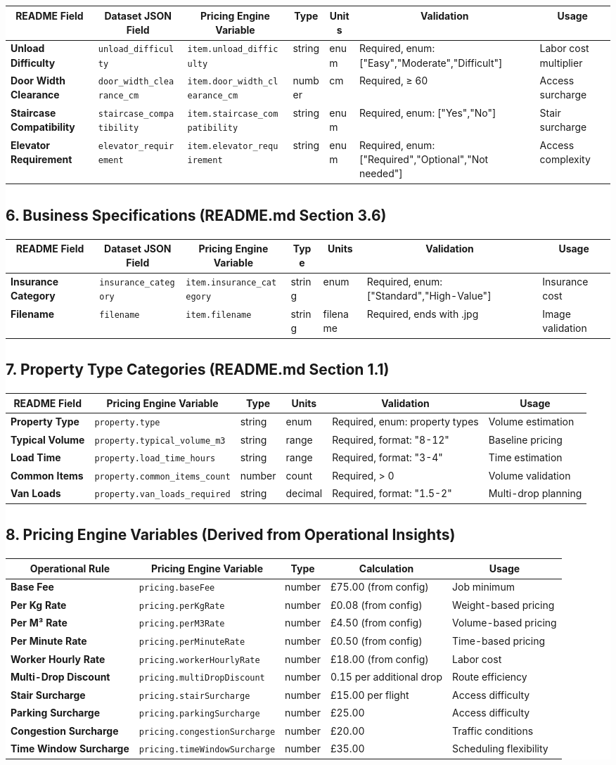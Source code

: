 | README Field | Dataset JSON Field | Pricing Engine Variable | Type | Units | Validation | Usage |
|-------------|-------------------|----------------------|------|-------|------------|--------|
| **Unload Difficulty** | `unload_difficulty` | `item.unload_difficulty` | string | enum | Required, enum: ["Easy","Moderate","Difficult"] | Labor cost multiplier |
| **Door Width Clearance** | `door_width_clearance_cm` | `item.door_width_clearance_cm` | number | cm | Required, ≥ 60 | Access surcharge |
| **Staircase Compatibility** | `staircase_compatibility` | `item.staircase_compatibility` | string | enum | Required, enum: ["Yes","No"] | Stair surcharge |
| **Elevator Requirement** | `elevator_requirement` | `item.elevator_requirement` | string | enum | Required, enum: ["Required","Optional","Not needed"] | Access complexity |

## 6. Business Specifications (README.md Section 3.6)

| README Field | Dataset JSON Field | Pricing Engine Variable | Type | Units | Validation | Usage |
|-------------|-------------------|----------------------|------|-------|------------|--------|
| **Insurance Category** | `insurance_category` | `item.insurance_category` | string | enum | Required, enum: ["Standard","High-Value"] | Insurance cost |
| **Filename** | `filename` | `item.filename` | string | filename | Required, ends with .jpg | Image validation |

## 7. Property Type Categories (README.md Section 1.1)

| README Field | Pricing Engine Variable | Type | Units | Validation | Usage |
|-------------|----------------------|------|-------|------------|--------|
| **Property Type** | `property.type` | string | enum | Required, enum: property types | Volume estimation |
| **Typical Volume** | `property.typical_volume_m3` | string | range | Required, format: "8-12" | Baseline pricing |
| **Load Time** | `property.load_time_hours` | string | range | Required, format: "3-4" | Time estimation |
| **Common Items** | `property.common_items_count` | number | count | Required, > 0 | Volume validation |
| **Van Loads** | `property.van_loads_required` | string | decimal | Required, format: "1.5-2" | Multi-drop planning |

## 8. Pricing Engine Variables (Derived from Operational Insights)

| Operational Rule | Pricing Engine Variable | Type | Calculation | Usage |
|-----------------|----------------------|------|-------------|--------|
| **Base Fee** | `pricing.baseFee` | number | £75.00 (from config) | Job minimum |
| **Per Kg Rate** | `pricing.perKgRate` | number | £0.08 (from config) | Weight-based pricing |
| **Per M³ Rate** | `pricing.perM3Rate` | number | £4.50 (from config) | Volume-based pricing |
| **Per Minute Rate** | `pricing.perMinuteRate` | number | £0.50 (from config) | Time-based pricing |
| **Worker Hourly Rate** | `pricing.workerHourlyRate` | number | £18.00 (from config) | Labor cost |
| **Multi-Drop Discount** | `pricing.multiDropDiscount` | number | 0.15 per additional drop | Route efficiency |
| **Stair Surcharge** | `pricing.stairSurcharge` | number | £15.00 per flight | Access difficulty |
| **Parking Surcharge** | `pricing.parkingSurcharge` | number | £25.00 | Access difficulty |
| **Congestion Surcharge** | `pricing.congestionSurcharge` | number | £20.00 | Traffic conditions |
| **Time Window Surcharge** | `pricing.timeWindowSurcharge` | number | £35.00 | Scheduling flexibility |
